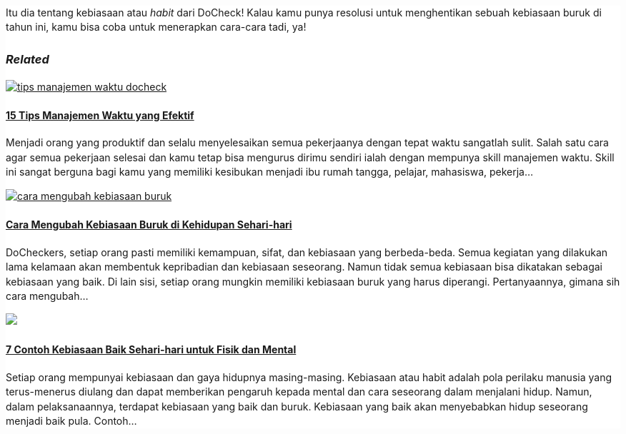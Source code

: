 Itu dia tentang kebiasaan atau _habit_ dari DoCheck! Kalau kamu punya resolusi untuk menghentikan sebuah kebiasaan buruk di tahun ini, kamu bisa coba untuk menerapkan cara-cara tadi, ya!

### _Related_

[![tips manajemen waktu docheck](https://i0.wp.com/docheck.id/wp-content/uploads/2022/11/tips-manajemen-waktu-docheck.jpg?resize=350%2C200&ssl=1)](https://docheck.id/tips-manajemen-waktu/ "15 Tips Manajemen Waktu yang Efektif")

#### [15 Tips Manajemen Waktu yang Efektif](https://docheck.id/tips-manajemen-waktu/ "15 Tips Manajemen Waktu yang Efektif")

Menjadi orang yang produktif dan selalu menyelesaikan semua pekerjaanya dengan tepat waktu sangatlah sulit. Salah satu cara agar semua pekerjaan selesai dan kamu tetap bisa mengurus dirimu sendiri ialah dengan mempunya skill manajemen waktu. Skill ini sangat berguna bagi kamu yang memiliki kesibukan menjadi ibu rumah tangga, pelajar, mahasiswa, pekerja…

[![cara mengubah kebiasaan buruk](https://i1.wp.com/docheck.id/wp-content/uploads/2023/02/cara-mengubah-kebiasaan-buruk.jpg?resize=350%2C200&ssl=1)](https://docheck.id/cara-mengubah-kebiasaan-buruk/ "Cara Mengubah Kebiasaan Buruk di Kehidupan Sehari-hari")

#### [Cara Mengubah Kebiasaan Buruk di Kehidupan Sehari-hari](https://docheck.id/cara-mengubah-kebiasaan-buruk/ "Cara Mengubah Kebiasaan Buruk di Kehidupan Sehari-hari")

DoCheckers, setiap orang pasti memiliki kemampuan, sifat, dan kebiasaan yang berbeda-beda. Semua kegiatan yang dilakukan lama kelamaan akan membentuk kepribadian dan kebiasaan seseorang. Namun tidak semua kebiasaan bisa dikatakan sebagai kebiasaan yang baik. Di lain sisi, setiap orang mungkin memiliki kebiasaan buruk yang harus diperangi. Pertanyaannya, gimana sih cara mengubah…

[![](https://i0.wp.com/docheck.id/wp-content/uploads/2023/01/contoh-kebiasaan-baik-sehari-hari.jpg?resize=350%2C200&ssl=1)](https://docheck.id/contoh-kebiasaan-baik-sehari-hari/ "7 Contoh Kebiasaan Baik Sehari-hari untuk Fisik dan Mental")

#### [7 Contoh Kebiasaan Baik Sehari-hari untuk Fisik dan Mental](https://docheck.id/contoh-kebiasaan-baik-sehari-hari/ "7 Contoh Kebiasaan Baik Sehari-hari untuk Fisik dan Mental")

Setiap orang mempunyai kebiasaan dan gaya hidupnya masing-masing. Kebiasaan atau habit adalah pola perilaku manusia yang terus-menerus diulang dan dapat memberikan pengaruh kepada mental dan cara seseorang dalam menjalani hidup. Namun, dalam pelaksanaannya, terdapat kebiasaan yang baik dan buruk. Kebiasaan yang baik akan menyebabkan hidup seseorang menjadi baik pula. Contoh…
